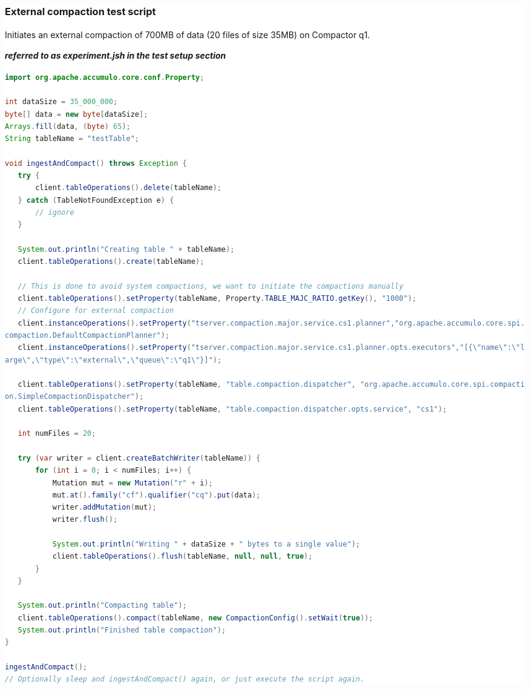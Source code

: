 ### External compaction test script

Initiates an external compaction of 700MB of data (20 files of size 35MB) on Compactor q1.

***referred to as experiment.jsh in the test setup section***

```java
import org.apache.accumulo.core.conf.Property; 

int dataSize = 35_000_000; 
byte[] data = new byte[dataSize]; 
Arrays.fill(data, (byte) 65); 
String tableName = "testTable"; 

void ingestAndCompact() throws Exception {
   try { 
       client.tableOperations().delete(tableName); 
   } catch (TableNotFoundException e) { 
       // ignore 
   } 
   
   System.out.println("Creating table " + tableName); 
   client.tableOperations().create(tableName); 
   
   // This is done to avoid system compactions, we want to initiate the compactions manually 
   client.tableOperations().setProperty(tableName, Property.TABLE_MAJC_RATIO.getKey(), "1000"); 
   // Configure for external compaction 
   client.instanceOperations().setProperty("tserver.compaction.major.service.cs1.planner","org.apache.accumulo.core.spi.compaction.DefaultCompactionPlanner"); 
   client.instanceOperations().setProperty("tserver.compaction.major.service.cs1.planner.opts.executors","[{\"name\":\"large\",\"type\":\"external\",\"queue\":\"q1\"}]"); 
   
   client.tableOperations().setProperty(tableName, "table.compaction.dispatcher", "org.apache.accumulo.core.spi.compaction.SimpleCompactionDispatcher"); 
   client.tableOperations().setProperty(tableName, "table.compaction.dispatcher.opts.service", "cs1"); 
   
   int numFiles = 20; 
   
   try (var writer = client.createBatchWriter(tableName)) { 
       for (int i = 0; i < numFiles; i++) { 
           Mutation mut = new Mutation("r" + i); 
           mut.at().family("cf").qualifier("cq").put(data); 
           writer.addMutation(mut); 
           writer.flush();   
   
           System.out.println("Writing " + dataSize + " bytes to a single value"); 
           client.tableOperations().flush(tableName, null, null, true); 
       } 
   }   
   
   System.out.println("Compacting table"); 
   client.tableOperations().compact(tableName, new CompactionConfig().setWait(true)); 
   System.out.println("Finished table compaction");
} 

ingestAndCompact(); 
// Optionally sleep and ingestAndCompact() again, or just execute the script again.
```

